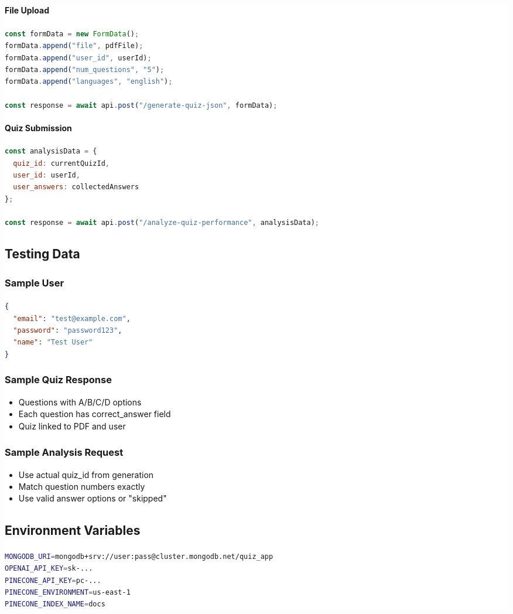 #### File Upload

```javascript
const formData = new FormData();
formData.append("file", pdfFile);
formData.append("user_id", userId);
formData.append("num_questions", "5");
formData.append("languages", "english");

const response = await api.post("/generate-quiz-json", formData);
```

#### Quiz Submission

```javascript
const analysisData = {
  quiz_id: currentQuizId,
  user_id: userId,
  user_answers: collectedAnswers
};

const response = await api.post("/analyze-quiz-performance", analysisData);
```

## Testing Data

### Sample User

```json
{
  "email": "test@example.com",
  "password": "password123",
  "name": "Test User"
}
```

### Sample Quiz Response

- Questions with A/B/C/D options
- Each question has correct_answer field
- Quiz linked to PDF and user

### Sample Analysis Request

- Use actual quiz_id from generation
- Match question numbers exactly
- Use valid answer options or "skipped"

## Environment Variables

```bash
MONGODB_URI=mongodb+srv://user:pass@cluster.mongodb.net/quiz_app
OPENAI_API_KEY=sk-...
PINECONE_API_KEY=pc-...
PINECONE_ENVIRONMENT=us-east-1
PINECONE_INDEX_NAME=docs
```
